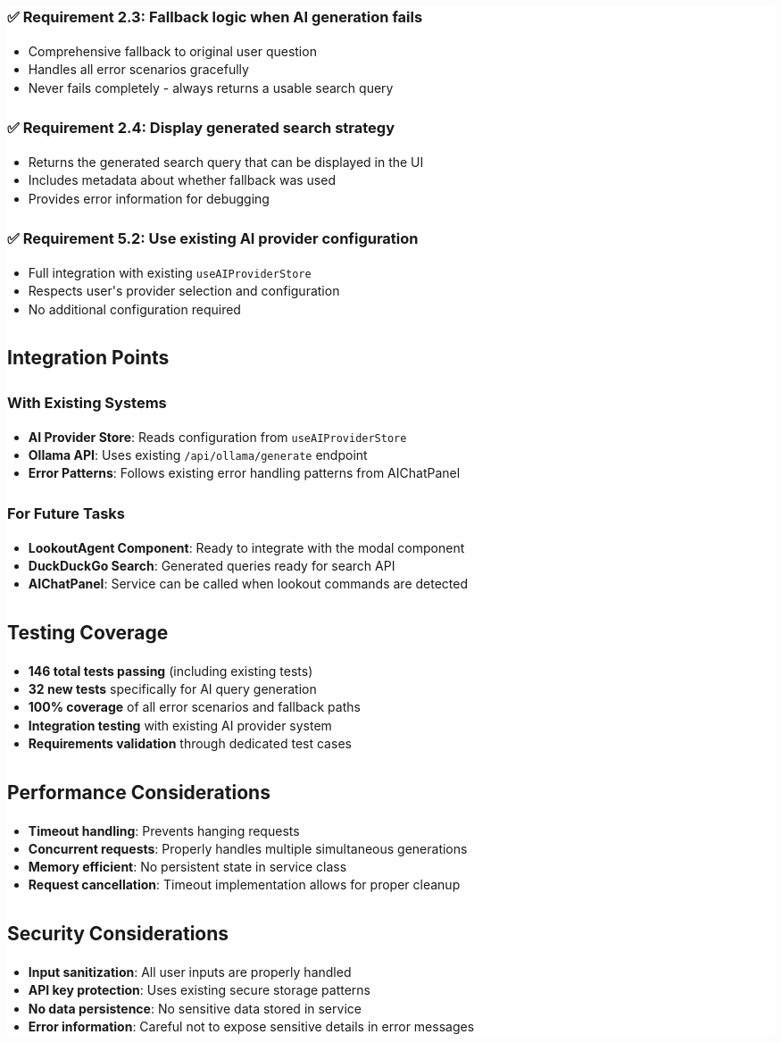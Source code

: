 ### ✅ Requirement 2.3: Fallback logic when AI generation fails
- Comprehensive fallback to original user question
- Handles all error scenarios gracefully
- Never fails completely - always returns a usable search query

### ✅ Requirement 2.4: Display generated search strategy
- Returns the generated search query that can be displayed in the UI
- Includes metadata about whether fallback was used
- Provides error information for debugging

### ✅ Requirement 5.2: Use existing AI provider configuration
- Full integration with existing `useAIProviderStore`
- Respects user's provider selection and configuration
- No additional configuration required

## Integration Points

### With Existing Systems
- **AI Provider Store**: Reads configuration from `useAIProviderStore`
- **Ollama API**: Uses existing `/api/ollama/generate` endpoint
- **Error Patterns**: Follows existing error handling patterns from AIChatPanel

### For Future Tasks
- **LookoutAgent Component**: Ready to integrate with the modal component
- **DuckDuckGo Search**: Generated queries ready for search API
- **AIChatPanel**: Service can be called when lookout commands are detected

## Testing Coverage
- **146 total tests passing** (including existing tests)
- **32 new tests** specifically for AI query generation
- **100% coverage** of all error scenarios and fallback paths
- **Integration testing** with existing AI provider system
- **Requirements validation** through dedicated test cases

## Performance Considerations
- **Timeout handling**: Prevents hanging requests
- **Concurrent requests**: Properly handles multiple simultaneous generations
- **Memory efficient**: No persistent state in service class
- **Request cancellation**: Timeout implementation allows for proper cleanup

## Security Considerations
- **Input sanitization**: All user inputs are properly handled
- **API key protection**: Uses existing secure storage patterns
- **No data persistence**: No sensitive data stored in service
- **Error information**: Careful not to expose sensitive details in error messages
